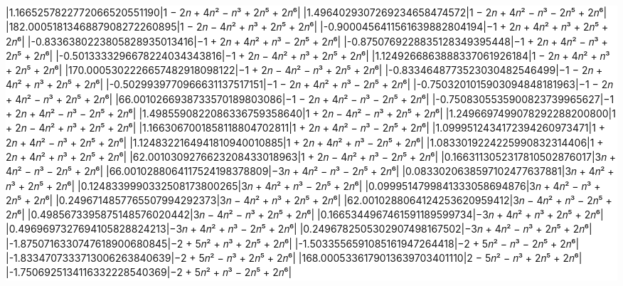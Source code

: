 |1.1665257822772066520551190|1 − 2𝑛 + 4𝑛² − 𝑛³ + 2𝑛⁵ + 2𝑛⁶|
|1.4964029307269234658474572|1 − 2𝑛 + 4𝑛² − 𝑛³ − 2𝑛⁵ + 2𝑛⁶|
|182.0005181346887908272260895|1 − 2𝑛 − 4𝑛² + 𝑛³ + 2𝑛⁵ + 2𝑛⁶|
|-0.9000456411561639882804194|−1 + 2𝑛 + 4𝑛² + 𝑛³ + 2𝑛⁵ + 2𝑛⁶|
|-0.8336380223805828935013416|−1 + 2𝑛 + 4𝑛² + 𝑛³ − 2𝑛⁵ + 2𝑛⁶|
|-0.8750769228835128349395448|−1 + 2𝑛 + 4𝑛² − 𝑛³ + 2𝑛⁵ + 2𝑛⁶|
|-0.5013333296678224034343816|−1 + 2𝑛 − 4𝑛² + 𝑛³ + 2𝑛⁵ + 2𝑛⁶|
|1.1249266863888337061926184|1 − 2𝑛 + 4𝑛² + 𝑛³ + 2𝑛⁵ + 2𝑛⁶|
|170.0005302226657482918098122|−1 + 2𝑛 − 4𝑛² − 𝑛³ + 2𝑛⁵ + 2𝑛⁶|
|-0.8334648773523030482546499|−1 − 2𝑛 + 4𝑛² + 𝑛³ + 2𝑛⁵ + 2𝑛⁶|
|-0.5029939770966631137517151|−1 − 2𝑛 + 4𝑛² + 𝑛³ − 2𝑛⁵ + 2𝑛⁶|
|-0.7503201015903094848181963|−1 − 2𝑛 + 4𝑛² − 𝑛³ + 2𝑛⁵ + 2𝑛⁶|
|66.0010266938733570189803086|−1 − 2𝑛 + 4𝑛² − 𝑛³ − 2𝑛⁵ + 2𝑛⁶|
|-0.7508305535900823739965627|−1 + 2𝑛 + 4𝑛² − 𝑛³ − 2𝑛⁵ + 2𝑛⁶|
|1.4985590822086336759358640|1 + 2𝑛 − 4𝑛² − 𝑛³ + 2𝑛⁵ + 2𝑛⁶|
|1.2496697499078292288200800|1 + 2𝑛 − 4𝑛² + 𝑛³ + 2𝑛⁵ + 2𝑛⁶|
|1.1663067001858118804702811|1 + 2𝑛 + 4𝑛² − 𝑛³ − 2𝑛⁵ + 2𝑛⁶|
|1.0999512434172394260973471|1 + 2𝑛 + 4𝑛² − 𝑛³ + 2𝑛⁵ + 2𝑛⁶|
|1.1248322164941810940010885|1 + 2𝑛 + 4𝑛² + 𝑛³ − 2𝑛⁵ + 2𝑛⁶|
|1.0833019224225990832314406|1 + 2𝑛 + 4𝑛² + 𝑛³ + 2𝑛⁵ + 2𝑛⁶|
|62.0010309276623208433018963|1 + 2𝑛 − 4𝑛² + 𝑛³ − 2𝑛⁵ + 2𝑛⁶|
|0.1663113052317810502876017|3𝑛 + 4𝑛² − 𝑛³ − 2𝑛⁵ + 2𝑛⁶|
|66.0010288064117524198378809|−3𝑛 + 4𝑛² − 𝑛³ − 2𝑛⁵ + 2𝑛⁶|
|0.0833020638597102477637881|3𝑛 + 4𝑛² + 𝑛³ + 2𝑛⁵ + 2𝑛⁶|
|0.1248339990332508173800265|3𝑛 + 4𝑛² + 𝑛³ − 2𝑛⁵ + 2𝑛⁶|
|0.0999514799841333058694876|3𝑛 + 4𝑛² − 𝑛³ + 2𝑛⁵ + 2𝑛⁶|
|0.2496714857765507994292373|3𝑛 − 4𝑛² + 𝑛³ + 2𝑛⁵ + 2𝑛⁶|
|62.0010288064124253620959412|3𝑛 − 4𝑛² + 𝑛³ − 2𝑛⁵ + 2𝑛⁶|
|0.4985673395875148576020442|3𝑛 − 4𝑛² − 𝑛³ + 2𝑛⁵ + 2𝑛⁶|
|0.1665344967461591189599734|−3𝑛 + 4𝑛² + 𝑛³ + 2𝑛⁵ + 2𝑛⁶|
|0.4969697327694105828824213|−3𝑛 + 4𝑛² + 𝑛³ − 2𝑛⁵ + 2𝑛⁶|
|0.2496782505302907498167502|−3𝑛 + 4𝑛² − 𝑛³ + 2𝑛⁵ + 2𝑛⁶|
|-1.8750716330747618900680845|−2 + 5𝑛² + 𝑛³ + 2𝑛⁵ + 2𝑛⁶|
|-1.5033556591085161947264418|−2 + 5𝑛² − 𝑛³ − 2𝑛⁵ + 2𝑛⁶|
|-1.8334707333713006263840639|−2 + 5𝑛² − 𝑛³ + 2𝑛⁵ + 2𝑛⁶|
|168.0005336179013639703401110|2 − 5𝑛² − 𝑛³ + 2𝑛⁵ + 2𝑛⁶|
|-1.7506925134116332228540369|−2 + 5𝑛² + 𝑛³ − 2𝑛⁵ + 2𝑛⁶|